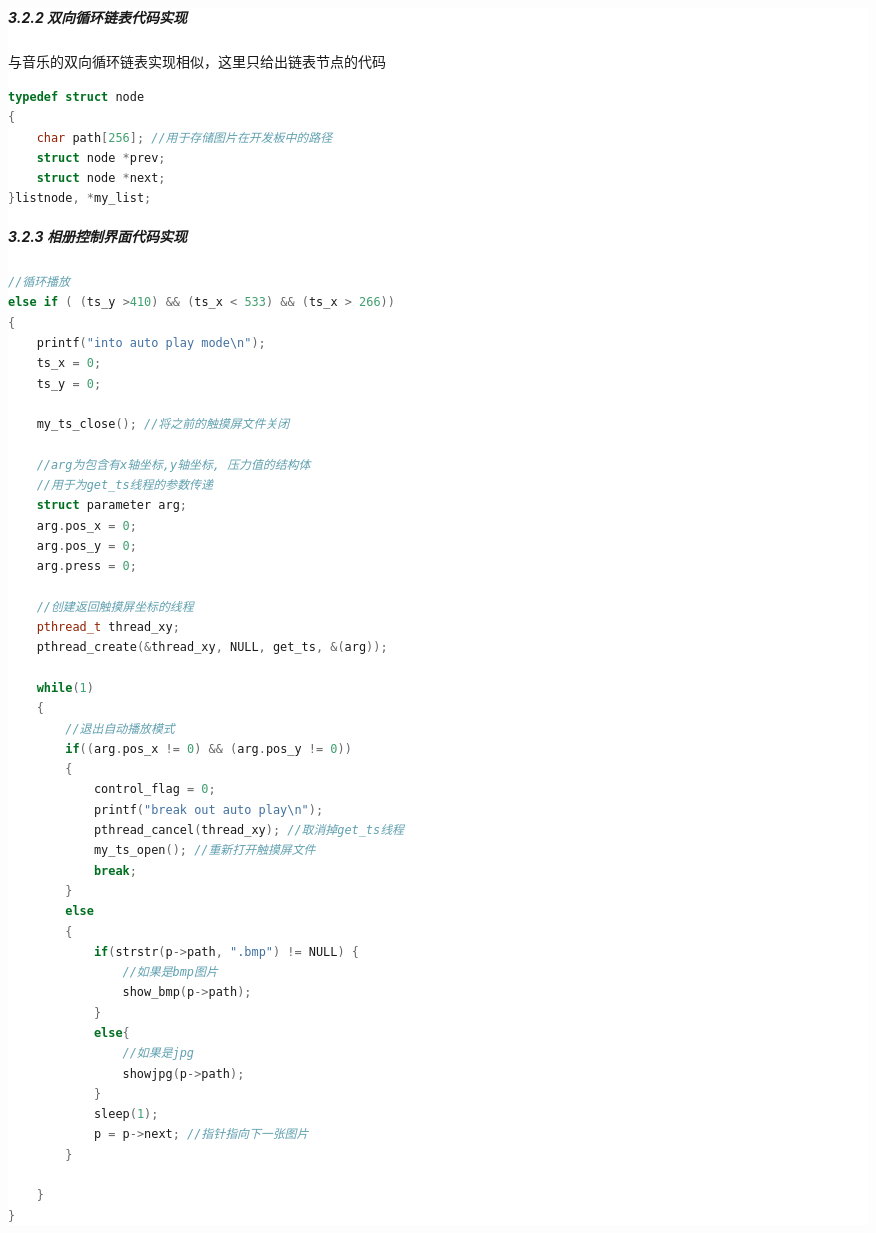 ##### 3.2.2 双向循环链表代码实现

与音乐的双向循环链表实现相似，这里只给出链表节点的代码

```cpp
typedef struct node
{
	char path[256]; //用于存储图片在开发板中的路径
	struct node *prev;
	struct node *next;
}listnode, *my_list;
```

##### 3.2.3 相册控制界面代码实现

```cpp
//循环播放
else if ( (ts_y >410) && (ts_x < 533) && (ts_x > 266))
{
    printf("into auto play mode\n");
    ts_x = 0;
    ts_y = 0;

    my_ts_close(); //将之前的触摸屏文件关闭

	//arg为包含有x轴坐标,y轴坐标, 压力值的结构体
    //用于为get_ts线程的参数传递
    struct parameter arg;
    arg.pos_x = 0;
    arg.pos_y = 0;
    arg.press = 0;

    //创建返回触摸屏坐标的线程
    pthread_t thread_xy;
    pthread_create(&thread_xy, NULL, get_ts, &(arg));

    while(1)
    {
        //退出自动播放模式
        if((arg.pos_x != 0) && (arg.pos_y != 0))
        {
            control_flag = 0;
            printf("break out auto play\n");
            pthread_cancel(thread_xy); //取消掉get_ts线程
            my_ts_open(); //重新打开触摸屏文件
            break;
        }
        else
        {
            if(strstr(p->path, ".bmp") != NULL)	{
                //如果是bmp图片
                show_bmp(p->path);
            }
            else{
            	//如果是jpg
                showjpg(p->path);
            }
            sleep(1);
            p = p->next; //指针指向下一张图片
        }

    }
}
```
